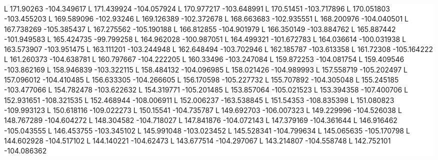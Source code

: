 L 171.90263 -104.349617 
L 171.439924 -104.057924 
L 170.977217 -103.648991 
L 170.51451 -103.717896 
L 170.051803 -103.455203 
L 169.589096 -102.93246 
L 169.126389 -102.372678 
L 168.663683 -102.935551 
L 168.200976 -104.040501 
L 167.738269 -105.385437 
L 167.275562 -105.190188 
L 166.812855 -104.901979 
L 166.350149 -103.884762 
L 165.887442 -101.949583 
L 165.424735 -99.799258 
L 164.962028 -100.987051 
L 164.499321 -101.672783 
L 164.036614 -100.031938 
L 163.573907 -103.951475 
L 163.111201 -103.244948 
L 162.648494 -103.702946 
L 162.185787 -103.613358 
L 161.72308 -105.164222 
L 161.260373 -104.638781 
L 160.797667 -104.222205 
L 160.33496 -103.247084 
L 159.872253 -104.081754 
L 159.409546 -103.862169 
L 158.946839 -103.322115 
L 158.484132 -104.096985 
L 158.021426 -104.989993 
L 157.558719 -105.202497 
L 157.096012 -104.410485 
L 156.633305 -104.266605 
L 156.170598 -105.227732 
L 155.707892 -104.305048 
L 155.245185 -103.477066 
L 154.782478 -103.622632 
L 154.319771 -105.201485 
L 153.857064 -105.021523 
L 153.394358 -107.400706 
L 152.931651 -108.321535 
L 152.468944 -108.006911 
L 152.006237 -163.538845 
L 151.54353 -108.835398 
L 151.080823 -109.993123 
L 150.618116 -109.022273 
L 150.15541 -104.735787 
L 149.692703 -106.007323 
L 149.229996 -104.526038 
L 148.767289 -104.604272 
L 148.304582 -104.718027 
L 147.841876 -104.072143 
L 147.379169 -104.361644 
L 146.916462 -105.043555 
L 146.453755 -103.345102 
L 145.991048 -103.023452 
L 145.528341 -104.799634 
L 145.065635 -105.170798 
L 144.602928 -104.517102 
L 144.140221 -104.62473 
L 143.677514 -104.297067 
L 143.214807 -104.558748 
L 142.752101 -104.086362 